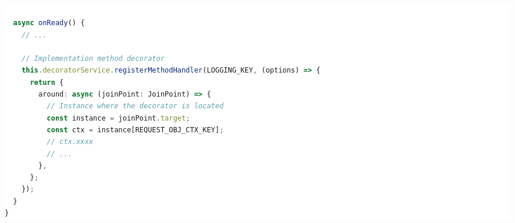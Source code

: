 ```typescript

  async onReady() {
    // ...

    // Implementation method decorator
    this.decoratorService.registerMethodHandler(LOGGING_KEY, (options) => {
      return {
        around: async (joinPoint: JoinPoint) => {
          // Instance where the decorator is located
          const instance = joinPoint.target;
          const ctx = instance[REQUEST_OBJ_CTX_KEY];
          // ctx.xxxx
          // ...
        },
      };
    });
  }
}
```
